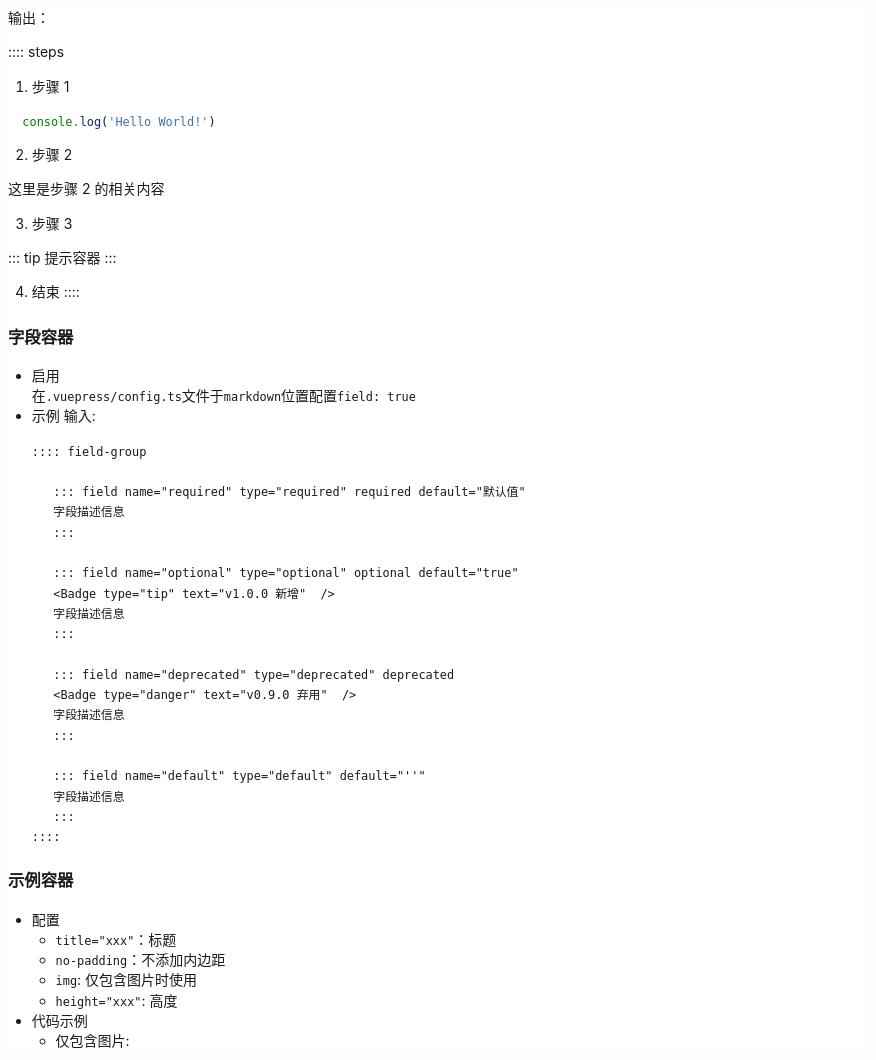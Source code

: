    输出：

:::: steps

 1. 步骤 1

   ```ts
     console.log('Hello World!')
   ```

 2. 步骤 2

   这里是步骤 2 的相关内容

 3. 步骤 3

   ::: tip
    提示容器
   :::

 4. 结束
 ::::


### 字段容器
- 启用  
  在`.vuepress/config.ts`文件于`markdown`位置配置`field: true`
- 示例
  输入:  
   ```
   :::: field-group

      ::: field name="required" type="required" required default="默认值"
      字段描述信息
      :::

      ::: field name="optional" type="optional" optional default="true"
      <Badge type="tip" text="v1.0.0 新增"  />
      字段描述信息
      :::

      ::: field name="deprecated" type="deprecated" deprecated
      <Badge type="danger" text="v0.9.0 弃用"  />
      字段描述信息
      :::

      ::: field name="default" type="default" default="''"
      字段描述信息
      :::
   ::::
   ```


### 示例容器
- 配置
  - `title="xxx"`：标题
  - `no-padding`：不添加内边距
  - `img`: 仅包含图片时使用
  - `height="xxx"`: 高度
- 代码示例
  - 仅包含图片:
